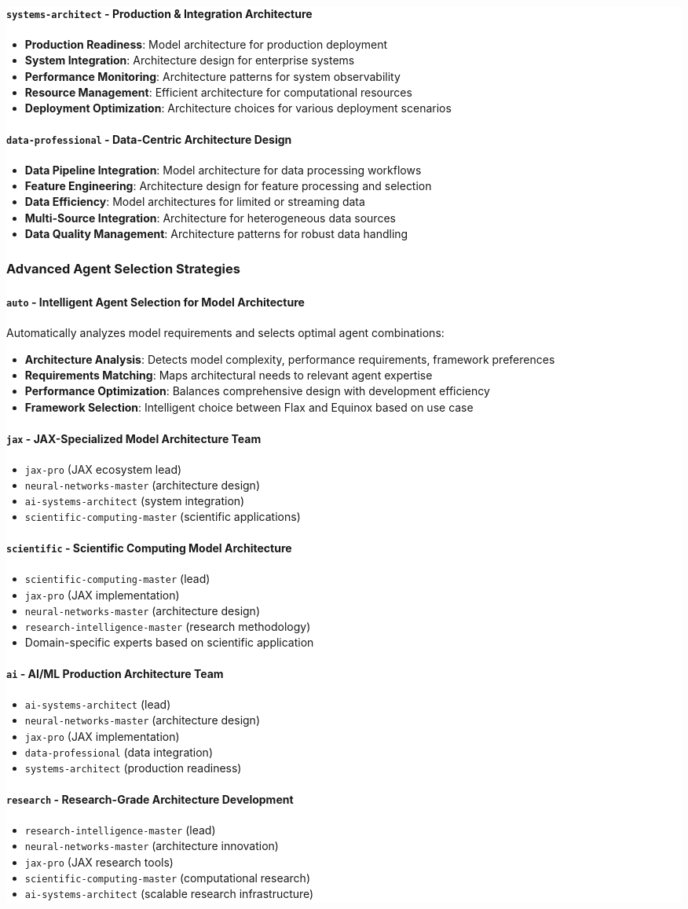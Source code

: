 #### **`systems-architect`** - Production & Integration Architecture
- **Production Readiness**: Model architecture for production deployment
- **System Integration**: Architecture design for enterprise systems
- **Performance Monitoring**: Architecture patterns for system observability
- **Resource Management**: Efficient architecture for computational resources
- **Deployment Optimization**: Architecture choices for various deployment scenarios

#### **`data-professional`** - Data-Centric Architecture Design
- **Data Pipeline Integration**: Model architecture for data processing workflows
- **Feature Engineering**: Architecture design for feature processing and selection
- **Data Efficiency**: Model architectures for limited or streaming data
- **Multi-Source Integration**: Architecture for heterogeneous data sources
- **Data Quality Management**: Architecture patterns for robust data handling

### Advanced Agent Selection Strategies

#### **`auto`** - Intelligent Agent Selection for Model Architecture
Automatically analyzes model requirements and selects optimal agent combinations:
- **Architecture Analysis**: Detects model complexity, performance requirements, framework preferences
- **Requirements Matching**: Maps architectural needs to relevant agent expertise
- **Performance Optimization**: Balances comprehensive design with development efficiency
- **Framework Selection**: Intelligent choice between Flax and Equinox based on use case

#### **`jax`** - JAX-Specialized Model Architecture Team
- `jax-pro` (JAX ecosystem lead)
- `neural-networks-master` (architecture design)
- `ai-systems-architect` (system integration)
- `scientific-computing-master` (scientific applications)

#### **`scientific`** - Scientific Computing Model Architecture
- `scientific-computing-master` (lead)
- `jax-pro` (JAX implementation)
- `neural-networks-master` (architecture design)
- `research-intelligence-master` (research methodology)
- Domain-specific experts based on scientific application

#### **`ai`** - AI/ML Production Architecture Team
- `ai-systems-architect` (lead)
- `neural-networks-master` (architecture design)
- `jax-pro` (JAX implementation)
- `data-professional` (data integration)
- `systems-architect` (production readiness)

#### **`research`** - Research-Grade Architecture Development
- `research-intelligence-master` (lead)
- `neural-networks-master` (architecture innovation)
- `jax-pro` (JAX research tools)
- `scientific-computing-master` (computational research)
- `ai-systems-architect` (scalable research infrastructure)
